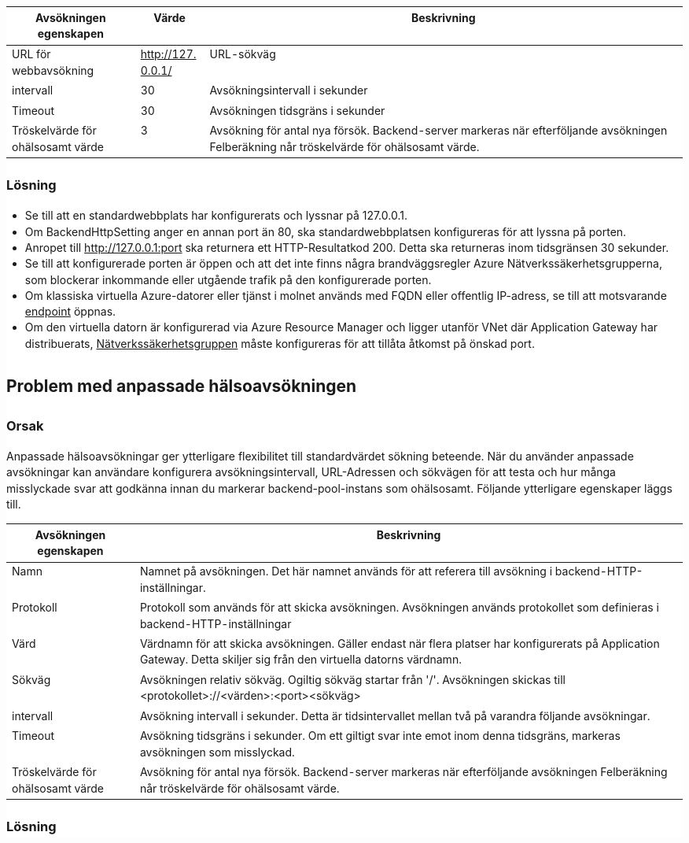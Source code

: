 | Avsökningen egenskapen | Värde | Beskrivning |
| --- | --- | --- |
| URL för webbavsökning |http://127.0.0.1/ |URL-sökväg |
| intervall |30 |Avsökningsintervall i sekunder |
| Timeout |30 |Avsökningen tidsgräns i sekunder |
| Tröskelvärde för ohälsosamt värde |3 |Avsökning för antal nya försök. Backend-server markeras när efterföljande avsökningen Felberäkning når tröskelvärde för ohälsosamt värde. |

### <a name="solution"></a>Lösning

* Se till att en standardwebbplats har konfigurerats och lyssnar på 127.0.0.1.
* Om BackendHttpSetting anger en annan port än 80, ska standardwebbplatsen konfigureras för att lyssna på porten.
* Anropet till http://127.0.0.1:port ska returnera ett HTTP-Resultatkod 200. Detta ska returneras inom tidsgränsen 30 sekunder.
* Se till att konfigurerade porten är öppen och att det inte finns några brandväggsregler Azure Nätverkssäkerhetsgrupperna, som blockerar inkommande eller utgående trafik på den konfigurerade porten.
* Om klassiska virtuella Azure-datorer eller tjänst i molnet används med FQDN eller offentlig IP-adress, se till att motsvarande [endpoint](../virtual-machines/windows/classic/setup-endpoints.md?toc=%2fazure%2fapplication-gateway%2ftoc.json) öppnas.
* Om den virtuella datorn är konfigurerad via Azure Resource Manager och ligger utanför VNet där Application Gateway har distribuerats, [Nätverkssäkerhetsgruppen](../virtual-network/virtual-networks-nsg.md) måste konfigureras för att tillåta åtkomst på önskad port.

## <a name="problems-with-custom-health-probe"></a>Problem med anpassade hälsoavsökningen

### <a name="cause"></a>Orsak

Anpassade hälsoavsökningar ger ytterligare flexibilitet till standardvärdet sökning beteende. När du använder anpassade avsökningar kan användare konfigurera avsökningsintervall, URL-Adressen och sökvägen för att testa och hur många misslyckade svar att godkänna innan du markerar backend-pool-instans som ohälsosamt. Följande ytterligare egenskaper läggs till.

| Avsökningen egenskapen | Beskrivning |
| --- | --- |
| Namn |Namnet på avsökningen. Det här namnet används för att referera till avsökning i backend-HTTP-inställningar. |
| Protokoll |Protokoll som används för att skicka avsökningen. Avsökningen används protokollet som definieras i backend-HTTP-inställningar |
| Värd |Värdnamn för att skicka avsökningen. Gäller endast när flera platser har konfigurerats på Application Gateway. Detta skiljer sig från den virtuella datorns värdnamn. |
| Sökväg |Avsökningen relativ sökväg. Ogiltig sökväg startar från '/'. Avsökningen skickas till \<protokollet\>://\<värden\>:\<port\>\<sökväg\> |
| intervall |Avsökning intervall i sekunder. Detta är tidsintervallet mellan två på varandra följande avsökningar. |
| Timeout |Avsökning tidsgräns i sekunder. Om ett giltigt svar inte emot inom denna tidsgräns, markeras avsökningen som misslyckad. |
| Tröskelvärde för ohälsosamt värde |Avsökning för antal nya försök. Backend-server markeras när efterföljande avsökningen Felberäkning når tröskelvärde för ohälsosamt värde. |

### <a name="solution"></a>Lösning
